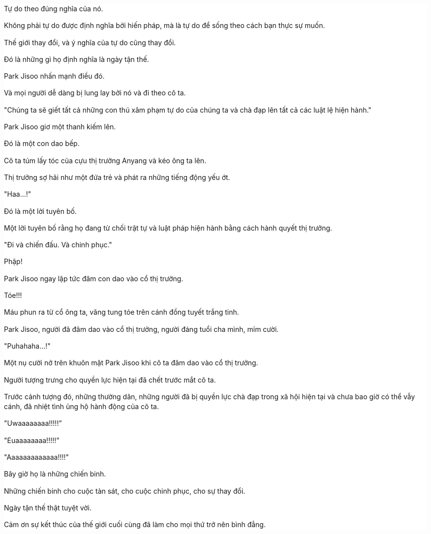 Tự do theo đúng nghĩa của nó.

Không phải tự do được định nghĩa bởi hiến pháp, mà là tự do để sống theo cách bạn thực sự muốn.

Thế giới thay đổi, và ý nghĩa của tự do cũng thay đổi.

Đó là những gì họ định nghĩa là ngày tận thế.

Park Jisoo nhấn mạnh điều đó.

Và mọi người dễ dàng bị lung lay bởi nó và đi theo cô ta.

"Chúng ta sẽ giết tất cả những con thú xâm phạm tự do của chúng ta và chà đạp lên tất cả các luật lệ hiện hành."

Park Jisoo giơ một thanh kiếm lên.

Đó là một con dao bếp.

Cô ta túm lấy tóc của cựu thị trưởng Anyang và kéo ông ta lên.

Thị trưởng sợ hãi như một đứa trẻ và phát ra những tiếng động yếu ớt.

"Haa...!"

Đó là một lời tuyên bố.

Một lời tuyên bố rằng họ đang từ chối trật tự và luật pháp hiện hành bằng cách hành quyết thị trưởng.

"Đi và chiến đấu. Và chinh phục."

Phập!

Park Jisoo ngay lập tức đâm con dao vào cổ thị trưởng.

Tóe!!!

Máu phun ra từ cổ ông ta, văng tung tóe trên cánh đồng tuyết trắng tinh.

Park Jisoo, người đã đâm dao vào cổ thị trưởng, người đáng tuổi cha mình, mỉm cười.

"Puhahaha...!"

Một nụ cười nở trên khuôn mặt Park Jisoo khi cô ta đâm dao vào cổ thị trưởng.

Người tượng trưng cho quyền lực hiện tại đã chết trước mắt cô ta.

Trước cảnh tượng đó, những thường dân, những người đã bị quyền lực chà đạp trong xã hội hiện tại và chưa bao giờ có thể vẫy cánh, đã nhiệt tình ủng hộ hành động của cô ta.

"Uwaaaaaaaa!!!!!”

"Euaaaaaaaa!!!!!”

"Aaaaaaaaaaaaa!!!!"

Bây giờ họ là những chiến binh.

Những chiến binh cho cuộc tàn sát, cho cuộc chinh phục, cho sự thay đổi.

Ngày tận thế thật tuyệt vời.

Cảm ơn sự kết thúc của thế giới cuối cùng đã làm cho mọi thứ trở nên bình đẳng.
